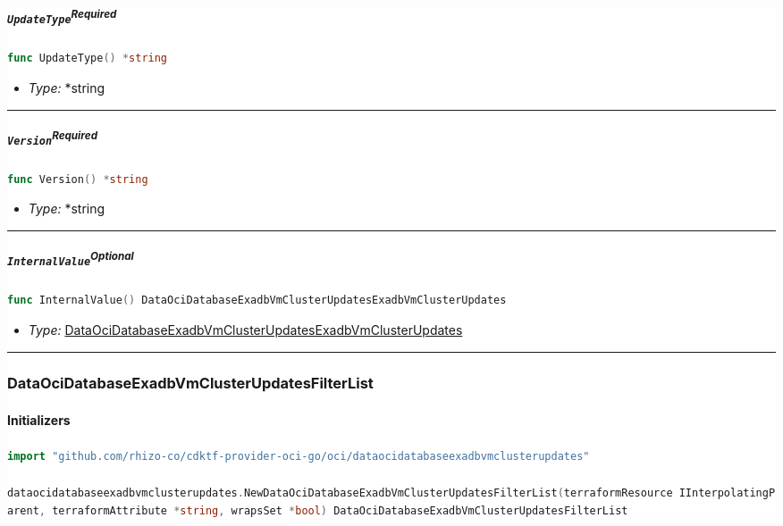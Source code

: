 
##### `UpdateType`<sup>Required</sup> <a name="UpdateType" id="rhizo-co-terraform-provider-oci.dataOciDatabaseExadbVmClusterUpdates.DataOciDatabaseExadbVmClusterUpdatesExadbVmClusterUpdatesOutputReference.property.updateType"></a>

```go
func UpdateType() *string
```

- *Type:* *string

---

##### `Version`<sup>Required</sup> <a name="Version" id="rhizo-co-terraform-provider-oci.dataOciDatabaseExadbVmClusterUpdates.DataOciDatabaseExadbVmClusterUpdatesExadbVmClusterUpdatesOutputReference.property.version"></a>

```go
func Version() *string
```

- *Type:* *string

---

##### `InternalValue`<sup>Optional</sup> <a name="InternalValue" id="rhizo-co-terraform-provider-oci.dataOciDatabaseExadbVmClusterUpdates.DataOciDatabaseExadbVmClusterUpdatesExadbVmClusterUpdatesOutputReference.property.internalValue"></a>

```go
func InternalValue() DataOciDatabaseExadbVmClusterUpdatesExadbVmClusterUpdates
```

- *Type:* <a href="#rhizo-co-terraform-provider-oci.dataOciDatabaseExadbVmClusterUpdates.DataOciDatabaseExadbVmClusterUpdatesExadbVmClusterUpdates">DataOciDatabaseExadbVmClusterUpdatesExadbVmClusterUpdates</a>

---


### DataOciDatabaseExadbVmClusterUpdatesFilterList <a name="DataOciDatabaseExadbVmClusterUpdatesFilterList" id="rhizo-co-terraform-provider-oci.dataOciDatabaseExadbVmClusterUpdates.DataOciDatabaseExadbVmClusterUpdatesFilterList"></a>

#### Initializers <a name="Initializers" id="rhizo-co-terraform-provider-oci.dataOciDatabaseExadbVmClusterUpdates.DataOciDatabaseExadbVmClusterUpdatesFilterList.Initializer"></a>

```go
import "github.com/rhizo-co/cdktf-provider-oci-go/oci/dataocidatabaseexadbvmclusterupdates"

dataocidatabaseexadbvmclusterupdates.NewDataOciDatabaseExadbVmClusterUpdatesFilterList(terraformResource IInterpolatingParent, terraformAttribute *string, wrapsSet *bool) DataOciDatabaseExadbVmClusterUpdatesFilterList
```
